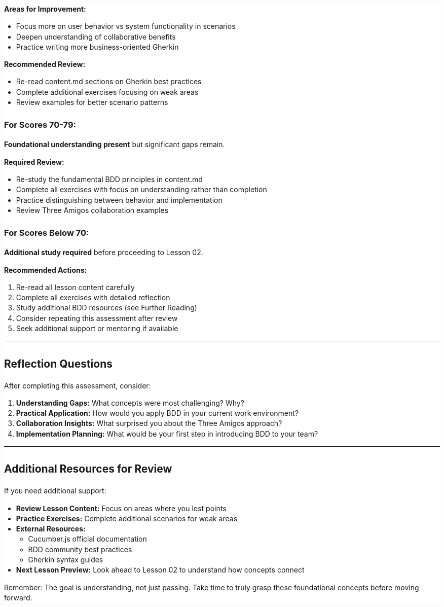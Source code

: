 **Areas for Improvement:**
- Focus more on user behavior vs system functionality in scenarios
- Deepen understanding of collaborative benefits
- Practice writing more business-oriented Gherkin

**Recommended Review:**
- Re-read content.md sections on Gherkin best practices
- Complete additional exercises focusing on weak areas
- Review examples for better scenario patterns

### For Scores 70-79:
**Foundational understanding present** but significant gaps remain.

**Required Review:**
- Re-study the fundamental BDD principles in content.md
- Complete all exercises with focus on understanding rather than completion
- Practice distinguishing between behavior and implementation
- Review Three Amigos collaboration examples

### For Scores Below 70:
**Additional study required** before proceeding to Lesson 02.

**Recommended Actions:**
1. Re-read all lesson content carefully
2. Complete all exercises with detailed reflection
3. Study additional BDD resources (see Further Reading)
4. Consider repeating this assessment after review
5. Seek additional support or mentoring if available

---

## Reflection Questions

After completing this assessment, consider:

1. **Understanding Gaps:** What concepts were most challenging? Why?
2. **Practical Application:** How would you apply BDD in your current work environment?
3. **Collaboration Insights:** What surprised you about the Three Amigos approach?
4. **Implementation Planning:** What would be your first step in introducing BDD to your team?

---

## Additional Resources for Review

If you need additional support:

- **Review Lesson Content:** Focus on areas where you lost points
- **Practice Exercises:** Complete additional scenarios for weak areas
- **External Resources:** 
  - Cucumber.js official documentation
  - BDD community best practices
  - Gherkin syntax guides
- **Next Lesson Preview:** Look ahead to Lesson 02 to understand how concepts connect

Remember: The goal is understanding, not just passing. Take time to truly grasp these foundational concepts before moving forward.